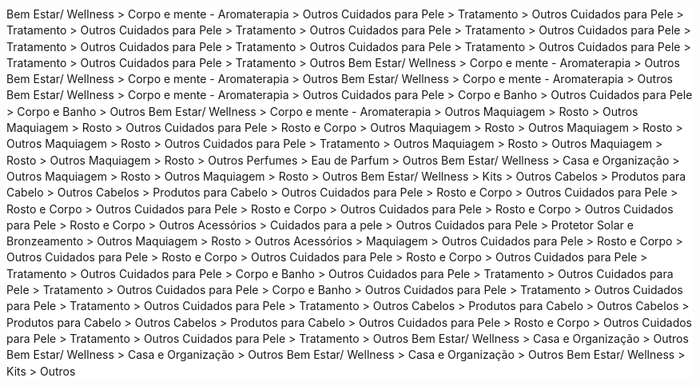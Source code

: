 Bem Estar/ Wellness > Corpo e mente - Aromaterapia > Outros
Cuidados para Pele > Tratamento > Outros
Cuidados para Pele > Tratamento > Outros
Cuidados para Pele > Tratamento > Outros
Cuidados para Pele > Tratamento > Outros
Cuidados para Pele > Tratamento > Outros
Cuidados para Pele > Tratamento > Outros
Cuidados para Pele > Tratamento > Outros
Cuidados para Pele > Tratamento > Outros
Cuidados para Pele > Tratamento > Outros
Bem Estar/ Wellness > Corpo e mente - Aromaterapia > Outros
Bem Estar/ Wellness > Corpo e mente - Aromaterapia > Outros
Bem Estar/ Wellness > Corpo e mente - Aromaterapia > Outros
Bem Estar/ Wellness > Corpo e mente - Aromaterapia > Outros
Cuidados para Pele > Corpo e Banho > Outros
Cuidados para Pele > Corpo e Banho > Outros
Bem Estar/ Wellness > Corpo e mente - Aromaterapia > Outros
Maquiagem > Rosto > Outros
Maquiagem > Rosto > Outros
Cuidados para Pele > Rosto e Corpo > Outros
Maquiagem > Rosto > Outros
Maquiagem > Rosto > Outros
Maquiagem > Rosto > Outros
Cuidados para Pele > Tratamento > Outros
Maquiagem > Rosto > Outros
Maquiagem > Rosto > Outros
Maquiagem > Rosto > Outros
Perfumes > Eau de Parfum > Outros
Bem Estar/ Wellness > Casa e Organização > Outros
Maquiagem > Rosto > Outros
Maquiagem > Rosto > Outros
Bem Estar/ Wellness > Kits > Outros
Cabelos > Produtos para Cabelo > Outros
Cabelos > Produtos para Cabelo > Outros
Cuidados para Pele > Rosto e Corpo > Outros
Cuidados para Pele > Rosto e Corpo > Outros
Cuidados para Pele > Rosto e Corpo > Outros
Cuidados para Pele > Rosto e Corpo > Outros
Cuidados para Pele > Rosto e Corpo > Outros
Acessórios > Cuidados para a pele > Outros
Cuidados para Pele > Protetor Solar e Bronzeamento > Outros
Maquiagem > Rosto > Outros
Acessórios > Maquiagem > Outros
Cuidados para Pele > Rosto e Corpo > Outros
Cuidados para Pele > Rosto e Corpo > Outros
Cuidados para Pele > Rosto e Corpo > Outros
Cuidados para Pele > Tratamento > Outros
Cuidados para Pele > Corpo e Banho > Outros
Cuidados para Pele > Tratamento > Outros
Cuidados para Pele > Tratamento > Outros
Cuidados para Pele > Corpo e Banho > Outros
Cuidados para Pele > Tratamento > Outros
Cuidados para Pele > Tratamento > Outros
Cuidados para Pele > Tratamento > Outros
Cabelos > Produtos para Cabelo > Outros
Cabelos > Produtos para Cabelo > Outros
Cabelos > Produtos para Cabelo > Outros
Cuidados para Pele > Rosto e Corpo > Outros
Cuidados para Pele > Tratamento > Outros
Cuidados para Pele > Tratamento > Outros
Bem Estar/ Wellness > Casa e Organização > Outros
Bem Estar/ Wellness > Casa e Organização > Outros
Bem Estar/ Wellness > Casa e Organização > Outros
Bem Estar/ Wellness > Kits > Outros